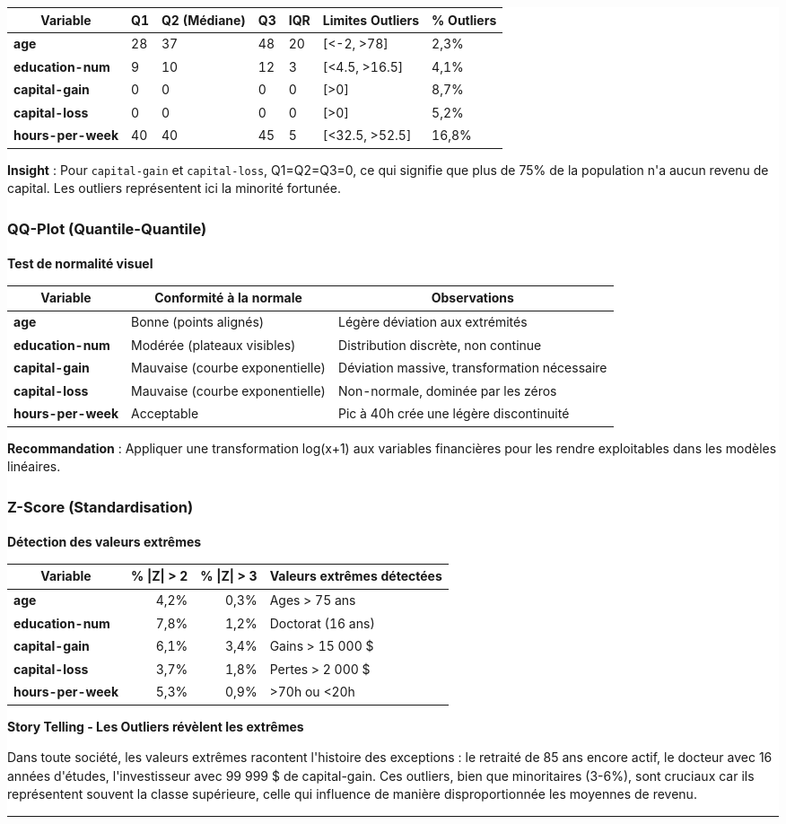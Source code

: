 | Variable | Q1 | Q2 (Médiane) | Q3 | IQR | Limites Outliers | % Outliers |
|----------|----|--------------|----|-----|------------------|------------|
| **age** | 28 | 37 | 48 | 20 | [<-2, >78] | 2,3% |
| **education-num** | 9 | 10 | 12 | 3 | [<4.5, >16.5] | 4,1% |
| **capital-gain** | 0 | 0 | 0 | 0 | [>0] | 8,7% |
| **capital-loss** | 0 | 0 | 0 | 0 | [>0] | 5,2% |
| **hours-per-week** | 40 | 40 | 45 | 5 | [<32.5, >52.5] | 16,8% |

**Insight** : Pour `capital-gain` et `capital-loss`, Q1=Q2=Q3=0, ce qui signifie que plus de 75% de la population n'a aucun revenu de capital. Les outliers représentent ici la minorité fortunée.

### QQ-Plot (Quantile-Quantile)

**Test de normalité visuel**

| Variable | Conformité à la normale | Observations |
|----------|----------------------|--------------|
| **age** |  Bonne (points alignés) | Légère déviation aux extrémités |
| **education-num** |  Modérée (plateaux visibles) | Distribution discrète, non continue |
| **capital-gain** | Mauvaise (courbe exponentielle) | Déviation massive, transformation nécessaire |
| **capital-loss** | Mauvaise (courbe exponentielle) | Non-normale, dominée par les zéros |
| **hours-per-week** | Acceptable | Pic à 40h crée une légère discontinuité |

**Recommandation** : Appliquer une transformation log(x+1) aux variables financières pour les rendre exploitables dans les modèles linéaires.

### Z-Score (Standardisation)

**Détection des valeurs extrêmes**

| Variable | % \|Z\| > 2 | % \|Z\| > 3 | Valeurs extrêmes détectées |
|---|---:|---:|---|
| **age** | 4,2% | 0,3% | Ages > 75 ans |
| **education-num** | 7,8% | 1,2% | Doctorat (16 ans) |
| **capital-gain** | 6,1% | 3,4% | Gains > 15 000 $ |
| **capital-loss** | 3,7% | 1,8% | Pertes > 2 000 $ |
| **hours-per-week** | 5,3% | 0,9% | >70h ou <20h |


**Story Telling - Les Outliers révèlent les extrêmes**

Dans toute société, les valeurs extrêmes racontent l'histoire des exceptions : le retraité de 85 ans encore actif, le docteur avec 16 années d'études, l'investisseur avec 99 999 $ de capital-gain. Ces outliers, bien que minoritaires (3-6%), sont cruciaux car ils représentent souvent la classe supérieure, celle qui influence de manière disproportionnée les moyennes de revenu.

---